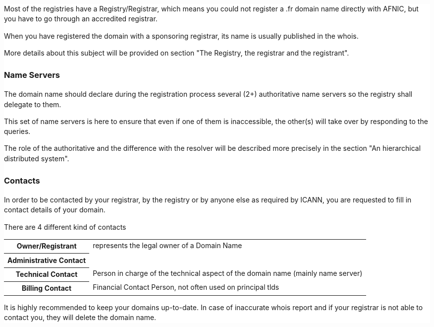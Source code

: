 
Most of the registries have a Registry/Registrar, which means you 
could not register a .fr domain name directly with AFNIC, but you have to go 
through an accredited registrar.

When you have registered the domain with a sponsoring registrar, its name is usually published in the whois.

More details about this subject will be provided on section "The Registry, the
registrar and the registrant".

### Name Servers

The domain name should declare during the registration process several
(2+) authoritative name servers so the registry shall delegate to them.

This set of name servers is here to ensure that even if one of them is
inaccessible, the other(s) will take over by responding to the queries.

The role of the authoritative and the difference with the resolver will
be described more precisely in the section "An hierarchical distributed
system".

### Contacts

In order to be contacted by your registrar, by the registry or by anyone
else as required by ICANN, you are requested to fill in contact details
of your domain.

There are 4 different kind of contacts

<table class="table">
  <tbody>
    <tr>
      <th>Owner/Registrant</th>
      <td>represents the legal owner of a Domain Name</td>
    </tr>
    <tr>
      <th>Administrative Contact</th>
      <td></td>
    </tr>
    <tr>
      <th>Technical Contact</th>
      <td>Person in charge of the technical aspect of the domain name (mainly name server)</td>
    </tr>
    <tr>
      <th>Billing Contact</th>
      <td>Financial Contact Person, not often used on principal tlds</td>
    </tr>
  </tbody>
</table>

It is highly recommended to keep your domains up-to-date. In case of
inaccurate whois report and if your registrar is not able to contact you, they will delete the domain name.
